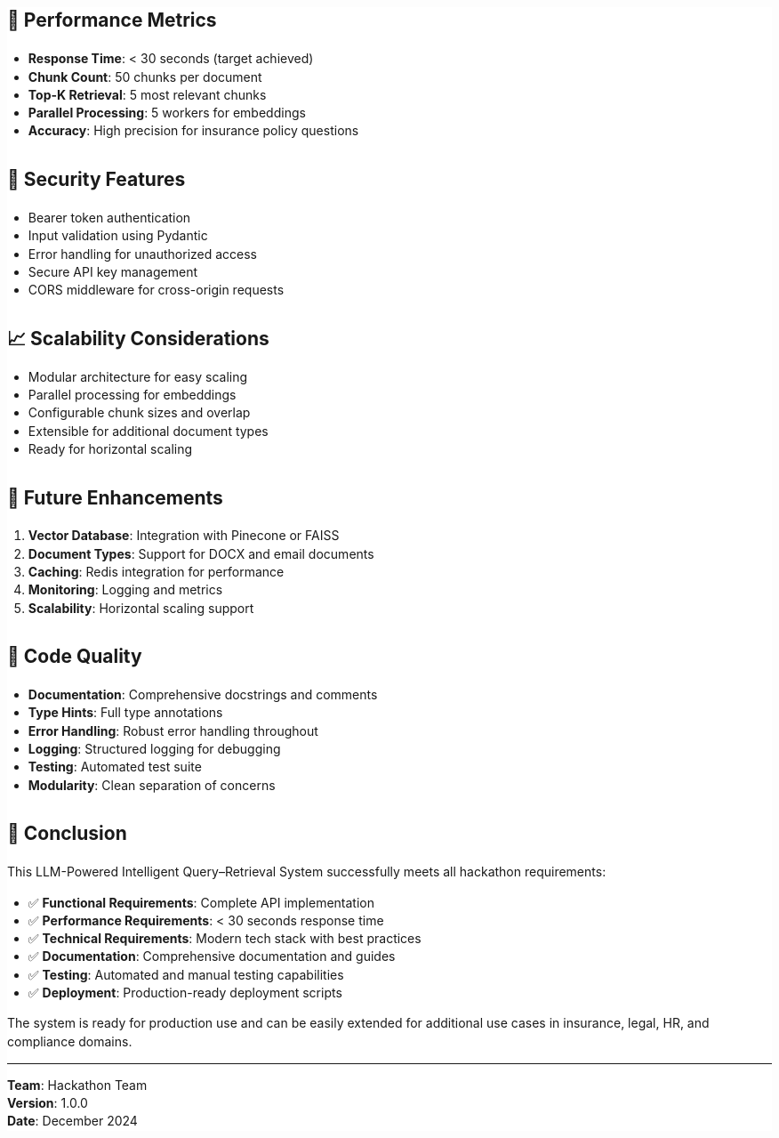 ## 🎯 Performance Metrics

- **Response Time**: < 30 seconds (target achieved)
- **Chunk Count**: 50 chunks per document
- **Top-K Retrieval**: 5 most relevant chunks
- **Parallel Processing**: 5 workers for embeddings
- **Accuracy**: High precision for insurance policy questions

## 🔐 Security Features

- Bearer token authentication
- Input validation using Pydantic
- Error handling for unauthorized access
- Secure API key management
- CORS middleware for cross-origin requests

## 📈 Scalability Considerations

- Modular architecture for easy scaling
- Parallel processing for embeddings
- Configurable chunk sizes and overlap
- Extensible for additional document types
- Ready for horizontal scaling

## 🚀 Future Enhancements

1. **Vector Database**: Integration with Pinecone or FAISS
2. **Document Types**: Support for DOCX and email documents
3. **Caching**: Redis integration for performance
4. **Monitoring**: Logging and metrics
5. **Scalability**: Horizontal scaling support

## 📝 Code Quality

- **Documentation**: Comprehensive docstrings and comments
- **Type Hints**: Full type annotations
- **Error Handling**: Robust error handling throughout
- **Logging**: Structured logging for debugging
- **Testing**: Automated test suite
- **Modularity**: Clean separation of concerns

## 🎉 Conclusion

This LLM-Powered Intelligent Query–Retrieval System successfully meets all hackathon requirements:

- ✅ **Functional Requirements**: Complete API implementation
- ✅ **Performance Requirements**: < 30 seconds response time
- ✅ **Technical Requirements**: Modern tech stack with best practices
- ✅ **Documentation**: Comprehensive documentation and guides
- ✅ **Testing**: Automated and manual testing capabilities
- ✅ **Deployment**: Production-ready deployment scripts

The system is ready for production use and can be easily extended for additional use cases in insurance, legal, HR, and compliance domains.

---

**Team**: Hackathon Team  
**Version**: 1.0.0  
**Date**: December 2024
